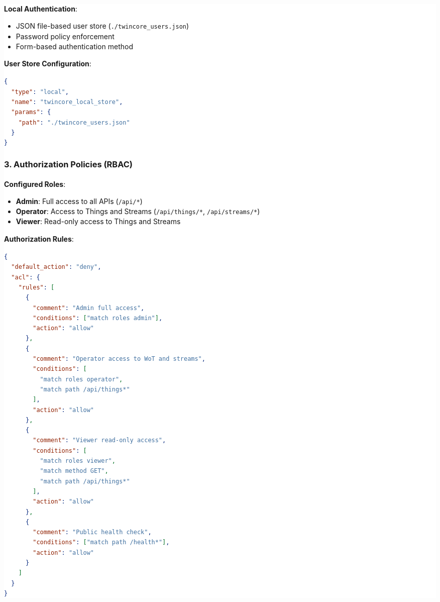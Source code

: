 **Local Authentication**:
- JSON file-based user store (`./twincore_users.json`)
- Password policy enforcement
- Form-based authentication method

**User Store Configuration**:
```json
{
  "type": "local",
  "name": "twincore_local_store",
  "params": {
    "path": "./twincore_users.json"
  }
}
```

### 3. Authorization Policies (RBAC)

**Configured Roles**:
- **Admin**: Full access to all APIs (`/api/*`)
- **Operator**: Access to Things and Streams (`/api/things/*`, `/api/streams/*`)  
- **Viewer**: Read-only access to Things and Streams

**Authorization Rules**:
```json
{
  "default_action": "deny",
  "acl": {
    "rules": [
      {
        "comment": "Admin full access",
        "conditions": ["match roles admin"],
        "action": "allow"
      },
      {
        "comment": "Operator access to WoT and streams",
        "conditions": [
          "match roles operator",
          "match path /api/things*"
        ],
        "action": "allow"
      },
      {
        "comment": "Viewer read-only access",
        "conditions": [
          "match roles viewer",
          "match method GET",
          "match path /api/things*"
        ],
        "action": "allow"
      },
      {
        "comment": "Public health check",
        "conditions": ["match path /health*"],
        "action": "allow"
      }
    ]
  }
}
```
